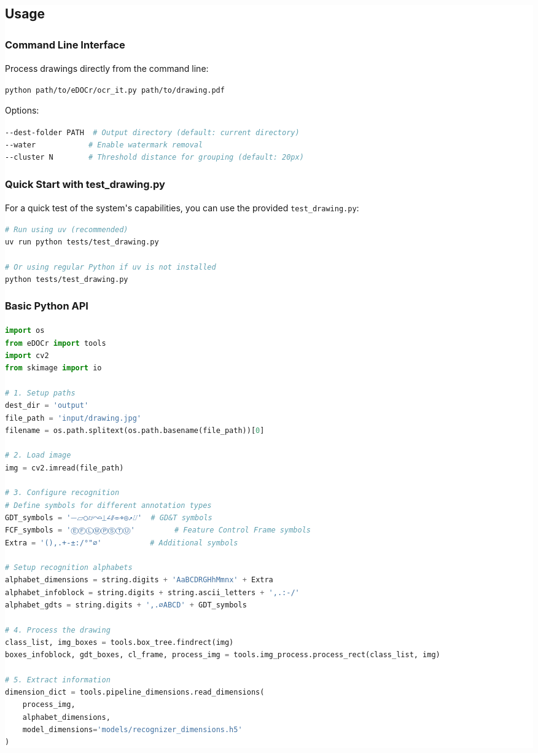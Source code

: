## Usage

### Command Line Interface

Process drawings directly from the command line:

```bash
python path/to/eDOCr/ocr_it.py path/to/drawing.pdf
```

Options:
```bash
--dest-folder PATH  # Output directory (default: current directory)
--water            # Enable watermark removal
--cluster N        # Threshold distance for grouping (default: 20px)
```

### Quick Start with test_drawing.py

For a quick test of the system's capabilities, you can use the provided `test_drawing.py`:

```bash
# Run using uv (recommended)
uv run python tests/test_drawing.py

# Or using regular Python if uv is not installed
python tests/test_drawing.py
```

### Basic Python API

```python
import os
from eDOCr import tools
import cv2
from skimage import io

# 1. Setup paths
dest_dir = 'output'
file_path = 'input/drawing.jpg'
filename = os.path.splitext(os.path.basename(file_path))[0]

# 2. Load image
img = cv2.imread(file_path)

# 3. Configure recognition
# Define symbols for different annotation types
GDT_symbols = '⏤⏥○⌭⌒⌓⏊∠⫽⌯⌖◎↗⌰'  # GD&T symbols
FCF_symbols = 'ⒺⒻⓁⓂⓅⓈⓉⓊ'         # Feature Control Frame symbols
Extra = '(),.+-±:/°"⌀'           # Additional symbols

# Setup recognition alphabets
alphabet_dimensions = string.digits + 'AaBCDRGHhMmnx' + Extra
alphabet_infoblock = string.digits + string.ascii_letters + ',.:-/'
alphabet_gdts = string.digits + ',.⌀ABCD' + GDT_symbols

# 4. Process the drawing
class_list, img_boxes = tools.box_tree.findrect(img)
boxes_infoblock, gdt_boxes, cl_frame, process_img = tools.img_process.process_rect(class_list, img)

# 5. Extract information
dimension_dict = tools.pipeline_dimensions.read_dimensions(
    process_img, 
    alphabet_dimensions, 
    model_dimensions='models/recognizer_dimensions.h5'
)
```